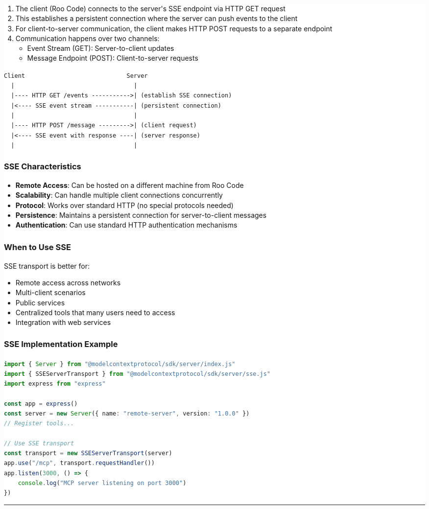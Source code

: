 1. The client (Roo Code) connects to the server's SSE endpoint via HTTP GET request
2. This establishes a persistent connection where the server can push events to the client
3. For client-to-server communication, the client makes HTTP POST requests to a separate endpoint
4. Communication happens over two channels:
    - Event Stream (GET): Server-to-client updates
    - Message Endpoint (POST): Client-to-server requests

```
Client                             Server
  |                                  |
  |---- HTTP GET /events ----------->| (establish SSE connection)
  |<---- SSE event stream -----------| (persistent connection)
  |                                  |
  |---- HTTP POST /message --------->| (client request)
  |<---- SSE event with response ----| (server response)
  |                                  |
```

### SSE Characteristics

- **Remote Access**: Can be hosted on a different machine from Roo Code
- **Scalability**: Can handle multiple client connections concurrently
- **Protocol**: Works over standard HTTP (no special protocols needed)
- **Persistence**: Maintains a persistent connection for server-to-client messages
- **Authentication**: Can use standard HTTP authentication mechanisms

### When to Use SSE

SSE transport is better for:

- Remote access across networks
- Multi-client scenarios
- Public services
- Centralized tools that many users need to access
- Integration with web services

### SSE Implementation Example

```typescript
import { Server } from "@modelcontextprotocol/sdk/server/index.js"
import { SSEServerTransport } from "@modelcontextprotocol/sdk/server/sse.js"
import express from "express"

const app = express()
const server = new Server({ name: "remote-server", version: "1.0.0" })
// Register tools...

// Use SSE transport
const transport = new SSEServerTransport(server)
app.use("/mcp", transport.requestHandler())
app.listen(3000, () => {
	console.log("MCP server listening on port 3000")
})
```

---